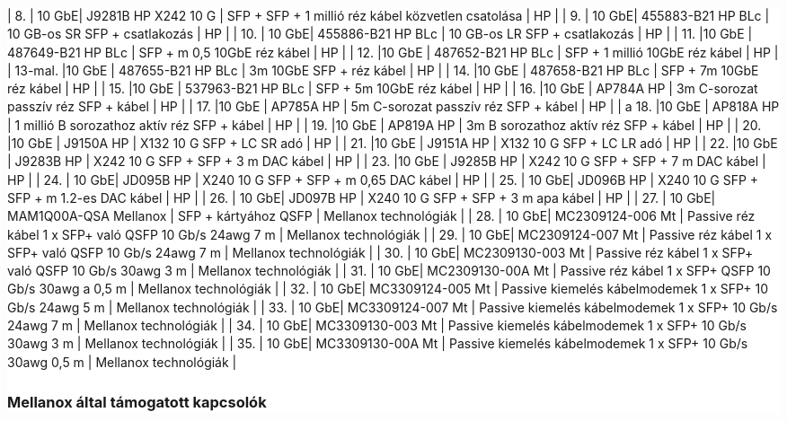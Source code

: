 | 8.     | 10 GbE| J9281B HP X242 10 G    | SFP + SFP + 1 millió réz kábel közvetlen csatolása             | HP                    |
| 9.     | 10 GbE| 455883-B21 HP BLc     | 10 GB-os SR SFP + csatlakozás                                       | HP                    |
| 10.    | 10 GbE| 455886-B21 HP BLc     | 10 GB-os LR SFP + csatlakozás                                       | HP                    |
| 11.    |10 GbE | 487649-B21 HP BLc     | SFP + m 0,5 10GbE réz kábel                           | HP                    |
| 12.    |10 GbE | 487652-B21 HP BLc     | SFP + 1 millió 10GbE réz kábel                             | HP                    |
| 13-mal.    |10 GbE | 487655-B21 HP BLc     | 3m 10GbE SFP + réz kábel                             | HP                    |
| 14.    |10 GbE | 487658-B21 HP BLc     | SFP + 7m 10GbE réz kábel                             | HP                    |
| 15.    |10 GbE | 537963-B21 HP BLc     | SFP + 5m 10GbE réz kábel                             | HP                    |
| 16.    |10 GbE | AP784A HP             | 3m C-sorozat passzív réz SFP + kábel                  | HP                    |
| 17.    |10 GbE | AP785A HP             | 5m C-sorozat passzív réz SFP + kábel                  | HP                    |
| a 18.    |10 GbE | AP818A HP             | 1 millió B sorozathoz aktív réz SFP + kábel                   | HP                    |
| 19.    |10 GbE | AP819A HP             | 3m B sorozathoz aktív réz SFP + kábel                   | HP                    |
| 20.    |10 GbE | J9150A HP             | X132 10 G SFP + LC SR adó                        | HP                    |
| 21.    |10 GbE | J9151A HP             | X132 10 G SFP + LC LR adó                        | HP                    |
| 22.    |10 GbE | J9283B HP             | X242 10 G SFP + SFP + 3 m DAC kábel                        | HP                    |
| 23.    |10 GbE | J9285B HP             | X242 10 G SFP + SFP + 7 m DAC kábel                        | HP                    |
| 24.    | 10 GbE| JD095B HP             | X240 10 G SFP + SFP + m 0,65 DAC kábel                     | HP                    |
| 25.    | 10 GbE| JD096B HP             | X240 10 G SFP + SFP + m 1.2-es DAC kábel                      | HP                    |
| 26.    | 10 GbE| JD097B HP             | X240 10 G SFP + SFP + 3 m apa kábel                        | HP                    |
| 27.    | 10 GbE| MAM1Q00A-QSA Mellanox | SFP + kártyához QSFP                                   | Mellanox technológiák |
| 28.    | 10 GbE| MC2309124-006 Mt      | Passive réz kábel 1 x SFP+ való QSFP 10 Gb/s 24awg 7 m   | Mellanox technológiák |
| 29.    | 10 GbE| MC2309124-007 Mt      | Passive réz kábel 1 x SFP+ való QSFP 10 Gb/s 24awg 7 m   | Mellanox technológiák |
| 30.    | 10 GbE| MC2309130-003 Mt      | Passive réz kábel 1 x SFP+ való QSFP 10 Gb/s 30awg 3 m   | Mellanox technológiák |
| 31.    | 10 GbE| MC2309130-00A Mt      | Passive réz kábel 1 x SFP+ QSFP 10 Gb/s 30awg a 0,5 m | Mellanox technológiák |
| 32.    | 10 GbE| MC3309124-005 Mt      | Passive kiemelés kábelmodemek 1 x SFP+ 10 Gb/s 24awg 5 m           | Mellanox technológiák |
| 33.    | 10 GbE| MC3309124-007 Mt      | Passive kiemelés kábelmodemek 1 x SFP+ 10 Gb/s 24awg 7 m           | Mellanox technológiák |
| 34.    | 10 GbE| MC3309130-003 Mt      | Passive kiemelés kábelmodemek 1 x SFP+ 10 Gb/s 30awg 3 m           | Mellanox technológiák |
| 35.    | 10 GbE| MC3309130-00A Mt      | Passive kiemelés kábelmodemek 1 x SFP+ 10 Gb/s 30awg 0,5 m         | Mellanox technológiák |

### <a name="switches-supported-by-mellanox"></a>Mellanox által támogatott kapcsolók 
